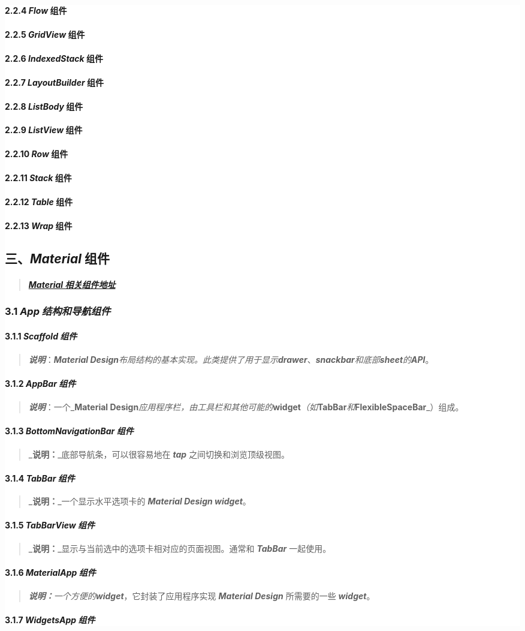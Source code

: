 #### 2.2.4 _**Flow**_ 组件

#### 2.2.5 _**GridView**_ 组件

#### 2.2.6 _**IndexedStack**_ 组件

#### 2.2.7 _**LayoutBuilder**_ 组件

#### 2.2.8 _**ListBody**_ 组件

#### 2.2.9 _**ListView**_ 组件

#### 2.2.10 _**Row**_ 组件

#### 2.2.11 _**Stack**_ 组件

#### 2.2.12 _**Table**_ 组件

#### 2.2.13 _**Wrap**_ 组件

## 三、_**Material**_ 组件

> [_**Material 相关组件地址**_](https://flutterchina.club/widgets/material/)

### 3.1 _**App 结构和导航组件**_

#### 3.1.1 _**Scaffold 组件**_

> _**说明**_：_**Material Design**_布局结构的基本实现。此类提供了用于显示_**drawer**_、_**snackbar**_和底部_**sheet**_的_**API**_。

#### 3.1.2 _**AppBar 组件**_

> _**说明**_：一个_**Material Design**_应用程序栏，由工具栏和其他可能的_**widget**_（如_**TabBar**_和_**FlexibleSpaceBar**_）组成。

#### 3.1.3 _**BottomNavigationBar 组件**_

> _**说明：**_底部导航条，可以很容易地在 _**tap**_ 之间切换和浏览顶级视图。

#### 3.1.4 _**TabBar 组件**_

> _**说明：**_一个显示水平选项卡的 _**Material Design widget**_。

#### 3.1.5 _**TabBarView 组件**_

> _**说明：**_显示与当前选中的选项卡相对应的页面视图。通常和 _**TabBar**_ 一起使用。

#### 3.1.6 _**MaterialApp 组件**_

> _**说明：**_一个方便的_**widget**_，它封装了应用程序实现 _**Material Design**_ 所需要的一些 _**widget**_。

#### 3.1.7 _**WidgetsApp 组件**_
